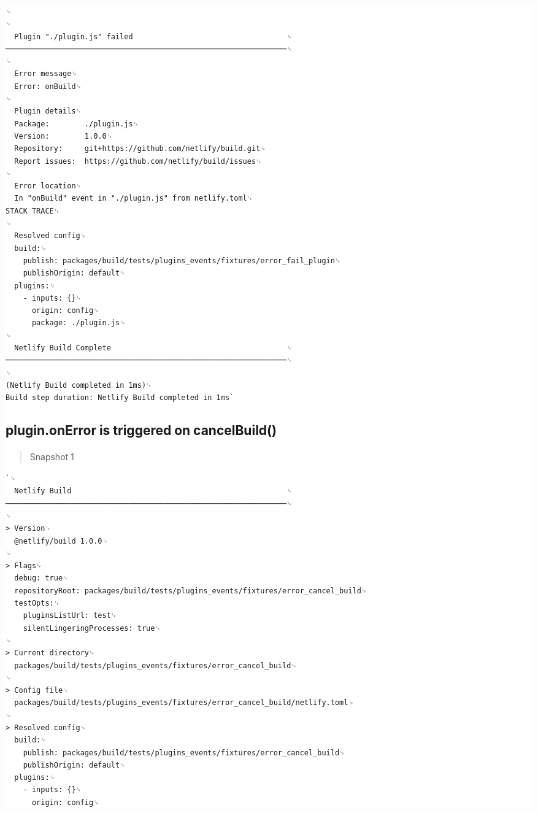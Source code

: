     ␊
    ␊
      Plugin "./plugin.js" failed                                   ␊
    ────────────────────────────────────────────────────────────────␊
    ␊
      Error message␊
      Error: onBuild␊
    ␊
      Plugin details␊
      Package:        ./plugin.js␊
      Version:        1.0.0␊
      Repository:     git+https://github.com/netlify/build.git␊
      Report issues:  https://github.com/netlify/build/issues␊
    ␊
      Error location␊
      In "onBuild" event in "./plugin.js" from netlify.toml␊
    STACK TRACE␊
    ␊
      Resolved config␊
      build:␊
        publish: packages/build/tests/plugins_events/fixtures/error_fail_plugin␊
        publishOrigin: default␊
      plugins:␊
        - inputs: {}␊
          origin: config␊
          package: ./plugin.js␊
    ␊
      Netlify Build Complete                                        ␊
    ────────────────────────────────────────────────────────────────␊
    ␊
    (Netlify Build completed in 1ms)␊
    Build step duration: Netlify Build completed in 1ms`

## plugin.onError is triggered on cancelBuild()

> Snapshot 1

    `␊
      Netlify Build                                                 ␊
    ────────────────────────────────────────────────────────────────␊
    ␊
    > Version␊
      @netlify/build 1.0.0␊
    ␊
    > Flags␊
      debug: true␊
      repositoryRoot: packages/build/tests/plugins_events/fixtures/error_cancel_build␊
      testOpts:␊
        pluginsListUrl: test␊
        silentLingeringProcesses: true␊
    ␊
    > Current directory␊
      packages/build/tests/plugins_events/fixtures/error_cancel_build␊
    ␊
    > Config file␊
      packages/build/tests/plugins_events/fixtures/error_cancel_build/netlify.toml␊
    ␊
    > Resolved config␊
      build:␊
        publish: packages/build/tests/plugins_events/fixtures/error_cancel_build␊
        publishOrigin: default␊
      plugins:␊
        - inputs: {}␊
          origin: config␊